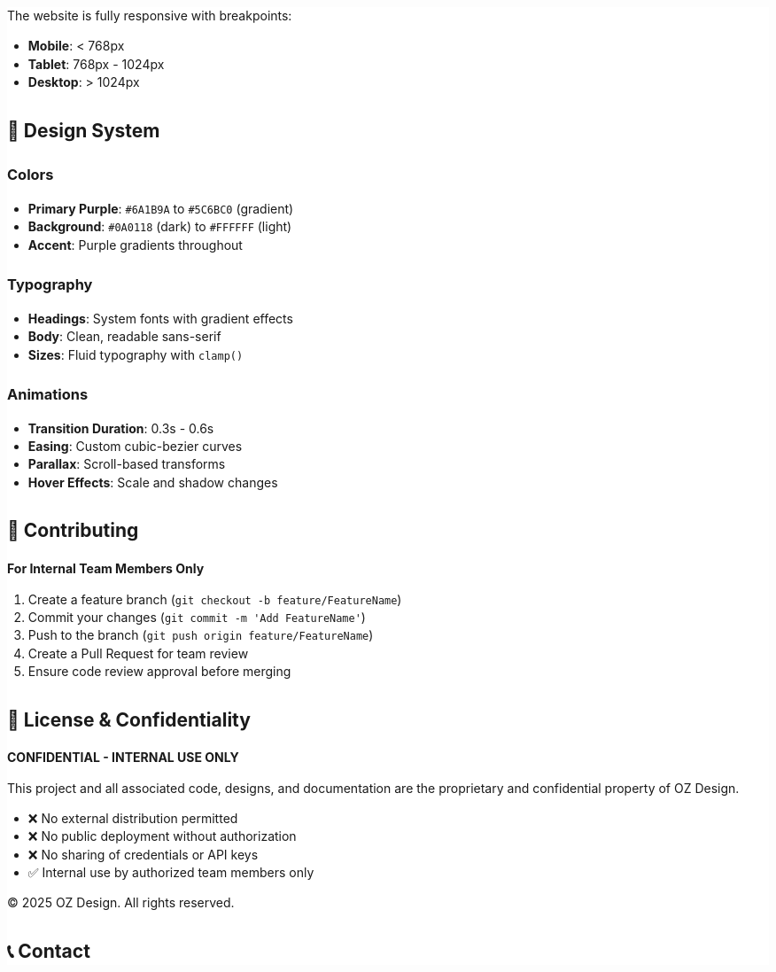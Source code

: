 The website is fully responsive with breakpoints:

- **Mobile**: < 768px
- **Tablet**: 768px - 1024px
- **Desktop**: > 1024px

## 🎨 Design System

### Colors

- **Primary Purple**: `#6A1B9A` to `#5C6BC0` (gradient)
- **Background**: `#0A0118` (dark) to `#FFFFFF` (light)
- **Accent**: Purple gradients throughout

### Typography

- **Headings**: System fonts with gradient effects
- **Body**: Clean, readable sans-serif
- **Sizes**: Fluid typography with `clamp()`

### Animations

- **Transition Duration**: 0.3s - 0.6s
- **Easing**: Custom cubic-bezier curves
- **Parallax**: Scroll-based transforms
- **Hover Effects**: Scale and shadow changes

## 🤝 Contributing

**For Internal Team Members Only**

1. Create a feature branch (`git checkout -b feature/FeatureName`)
2. Commit your changes (`git commit -m 'Add FeatureName'`)
3. Push to the branch (`git push origin feature/FeatureName`)
4. Create a Pull Request for team review
5. Ensure code review approval before merging

## 📝 License & Confidentiality

**CONFIDENTIAL - INTERNAL USE ONLY**

This project and all associated code, designs, and documentation are the proprietary and confidential property of OZ Design. 

- ❌ No external distribution permitted
- ❌ No public deployment without authorization
- ❌ No sharing of credentials or API keys
- ✅ Internal use by authorized team members only

© 2025 OZ Design. All rights reserved.

## 📞 Contact
